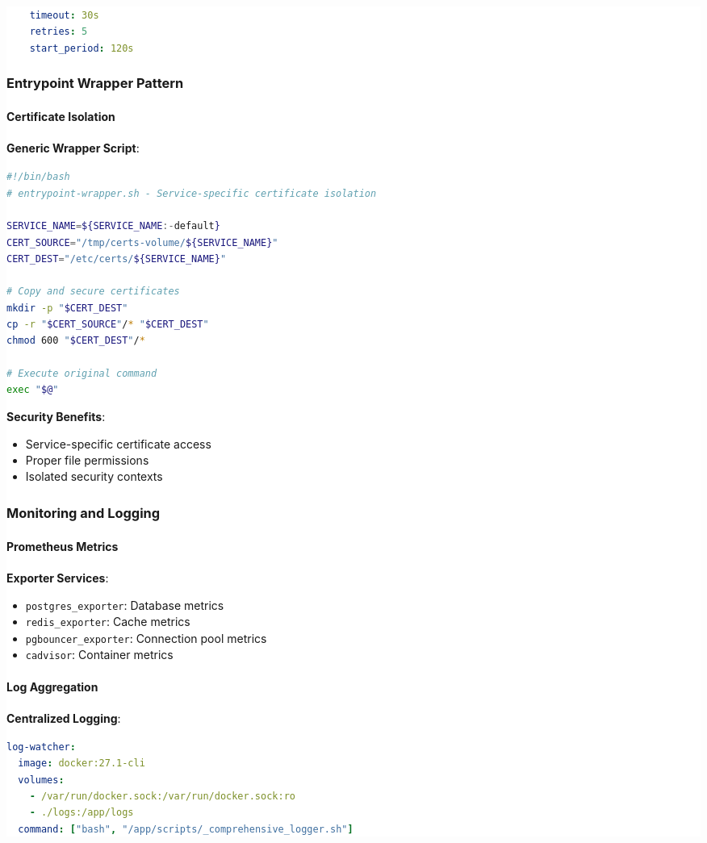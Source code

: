 ```yaml
    timeout: 30s
    retries: 5
    start_period: 120s
```

### Entrypoint Wrapper Pattern

#### Certificate Isolation

**Generic Wrapper Script**:
```bash
#!/bin/bash
# entrypoint-wrapper.sh - Service-specific certificate isolation

SERVICE_NAME=${SERVICE_NAME:-default}
CERT_SOURCE="/tmp/certs-volume/${SERVICE_NAME}"
CERT_DEST="/etc/certs/${SERVICE_NAME}"

# Copy and secure certificates
mkdir -p "$CERT_DEST"
cp -r "$CERT_SOURCE"/* "$CERT_DEST"
chmod 600 "$CERT_DEST"/*

# Execute original command
exec "$@"
```

**Security Benefits**:
- Service-specific certificate access
- Proper file permissions
- Isolated security contexts

### Monitoring and Logging

#### Prometheus Metrics

**Exporter Services**:
- `postgres_exporter`: Database metrics
- `redis_exporter`: Cache metrics  
- `pgbouncer_exporter`: Connection pool metrics
- `cadvisor`: Container metrics

#### Log Aggregation

**Centralized Logging**:
```yaml
log-watcher:
  image: docker:27.1-cli
  volumes:
    - /var/run/docker.sock:/var/run/docker.sock:ro
    - ./logs:/app/logs
  command: ["bash", "/app/scripts/_comprehensive_logger.sh"]
```
